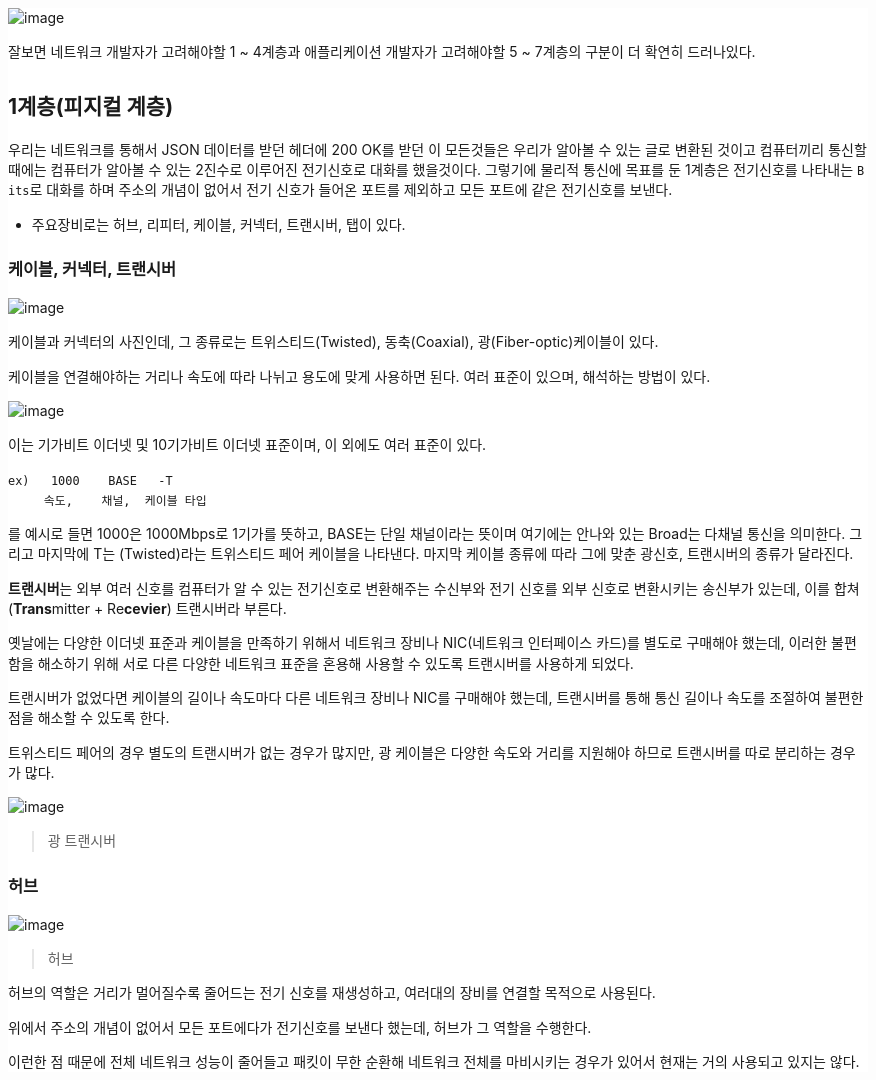![image](https://user-images.githubusercontent.com/30401054/204135540-81411e64-126b-4417-a65a-b52f31154d77.png)

잘보면 네트워크 개발자가 고려해야할 1 ~ 4계층과 애플리케이션 개발자가 고려해야할 5 ~ 7계층의 구분이 더 확연히 드러나있다.

## 1계층(피지컬 계층)

우리는 네트워크를 통해서 JSON  데이터를 받던 헤더에 200 OK를 받던 이 모든것들은 우리가 알아볼 수 있는 글로 변환된 것이고 컴퓨터끼리 통신할때에는 컴퓨터가 알아볼 수 있는 2진수로 이루어진 전기신호로 대화를 했을것이다. 그렇기에 물리적 통신에 목표를 둔 1계층은 전기신호를 나타내는 `Bits`로 대화를 하며 주소의 개념이 없어서 전기 신호가 들어온 포트를 제외하고 모든 포트에 같은 전기신호를 보낸다.

- 주요장비로는 허브, 리피터, 케이블, 커넥터, 트랜시버, 탭이 있다.

### 케이블, 커넥터, 트랜시버

![image](https://user-images.githubusercontent.com/30401054/204136258-614691a8-4d14-47f4-91a0-686fd889a96b.png)

케이블과 커넥터의 사진인데, 그 종류로는 트위스티드(Twisted), 동축(Coaxial), 광(Fiber-optic)케이블이 있다.

케이블을 연결해야하는 거리나 속도에 따라 나뉘고 용도에 맞게 사용하면 된다. 여러 표준이 있으며, 해석하는 방법이 있다.

![image](https://user-images.githubusercontent.com/30401054/204136401-734274ad-c14f-4931-b3a1-481fdb3011a0.png)

이는 기가비트 이더넷 및 10기가비트 이더넷 표준이며, 이 외에도 여러 표준이 있다.

```text
ex)   1000    BASE   -T
     속도,    채널,  케이블 타입
```

를 예시로 들면 1000은 1000Mbps로 1기가를 뜻하고, BASE는 단일 채널이라는 뜻이며 여기에는 안나와 있는 Broad는 다채널 통신을 의미한다. 그리고 마지막에 T는 (Twisted)라는 트위스티드 페어 케이블을 나타낸다. 마지막 케이블 종류에 따라 그에 맞춘 광신호, 트랜시버의 종류가 달라진다.

**트랜시버**는 외부 여러 신호를 컴퓨터가 알 수 있는 전기신호로 변환해주는 수신부와 전기 신호를 외부 신호로 변환시키는 송신부가 있는데, 이를 합쳐(**Trans**mitter + Re**cevier**) 트랜시버라 부른다.

옛날에는  다양한 이더넷 표준과 케이블을 만족하기 위해서 네트워크 장비나 NIC(네트워크 인터페이스 카드)를 별도로 구매해야 했는데, 이러한 불편함을 해소하기 위해 서로 다른 다양한 네트워크 표준을 혼용해 사용할 수 있도록 트랜시버를 사용하게 되었다.

트랜시버가 없었다면 케이블의 길이나 속도마다 다른 네트워크 장비나 NIC를 구매해야 했는데, 트랜시버를 통해 통신 길이나 속도를 조절하여 불편한 점을 해소할 수 있도록 한다.

트위스티드 페어의 경우 별도의 트랜시버가 없는 경우가 많지만, 광 케이블은 다양한 속도와 거리를 지원해야 하므로 트랜시버를 따로 분리하는 경우가 많다.

![image](https://user-images.githubusercontent.com/30401054/204137111-d4749ec1-ff2f-4828-b130-dcc577942c02.png)
> 광 트랜시버

### 허브

![image](https://user-images.githubusercontent.com/30401054/204139746-fe623d5c-204c-4b73-b53f-a3d4dfb33848.png)
> 허브

허브의 역할은 거리가 멀어질수록 줄어드는 전기 신호를 재생성하고, 여러대의 장비를 연결할 목적으로 사용된다.

위에서 주소의 개념이 없어서 모든 포트에다가 전기신호를 보낸다 했는데, 허브가 그 역할을 수행한다.

이런한 점 때문에 전체 네트워크 성능이 줄어들고 패킷이 무한 순환해 네트워크 전체를 마비시키는 경우가 있어서 현재는 거의 사용되고 있지는 않다.
